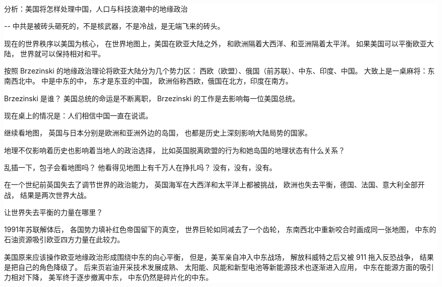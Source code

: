 
分析：美国将怎样处理中国，人口与科技浪潮中的地缘政治

-- 中共是被砖头砸死的，不是核武器，不是冷战，是无端飞来的砖头。

现在的世界秩序以美国为核心，
在世界地图上，美国在欧亚大陆之外，
和欧洲隔着大西洋、和亚洲隔着太平洋。
如果美国可以平衡欧亚大陆，
世界就可以保持相对和平。

按照 Brzezinski 的地缘政治理论将欧亚大陆分为几个势力区：
西欧（欧盟）、俄国（前苏联）、中东、印度、中国。
大致上是一桌麻将：东南西北中。
中是中东的中， 东才是东亚的中国，
欧洲俗称西欧，俄国在北方，印度在南方。

Brzezinski 是谁？
美国总统的命运是不断离职，
Brzezinski 的工作是去影响每一位美国总统。

现在桌上的情况是：人们相信中国一直在说谎。

继续看地图，
英国与日本分别是欧洲和亚洲外边的岛国，
也都是历史上深刻影响大陆局势的国家。

地理不仅影响着历史也影响着当地人的政治选择，
比如英国脱离欧盟的行为和她岛国的地理状态有什么关系？

乱插一下，包子会看地图吗？
他看得见地图上有千万人在挣扎吗？
没有，没有，没有。

在一个世纪前英国失去了调节世界的政治能力，
英国海军在大西洋和太平洋上都被挑战，
欧洲也失去平衡，德国、法国、意大利全部开战，
结果是两次世界大战。

让世界失去平衡的力量在哪里？

1991年苏联解体后，
各国势力填补红色帝国留下的真空，
世界巨轮如同减去了一个齿轮，
东南西北中重新咬合时画成同一张地图，
中东的石油资源吸引欧亚四方力量在此较力。

美国原来应该操作欧亚地缘政治形成围绕中东的向心平衡，
但是，美军亲自冲入中东战场，
解放科威特之后又被 911 拖入反恐战争，
结果是把自己的角色降级了。
后来页岩油开采技术发展成熟、
太阳能、风能和新型电池等新能源技术也逐渐进入应用，
中东在能源方面的吸引力相对下降，
美军终于逐步撤离中东，
中东仍然是碎片化的中东。

